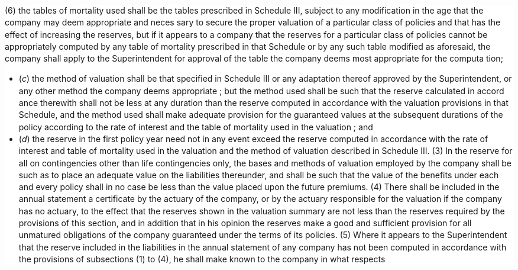 (6) the tables of mortality used shall be the
tables prescribed in Schedule III, subject to
any modification in the age that the
company may deem appropriate and neces
sary to secure the proper valuation of a
particular class of policies and that has the
effect of increasing the reserves, but if it
appears to a company that the reserves for
a particular class of policies cannot be
appropriately computed by any table of
mortality prescribed in that Schedule or by
any such table modified as aforesaid, the
company shall apply to the Superintendent
for approval of the table the company
deems most appropriate for the computa
tion;
  * (_c_) the method of valuation shall be that
specified in Schedule III or any adaptation
thereof approved by the Superintendent, or
any other method the company deems
appropriate ; but the method used shall be
such that the reserve calculated in accord
ance therewith shall not be less at any
duration than the reserve computed in
accordance with the valuation provisions in
that Schedule, and the method used shall
make adequate provision for the guaranteed
values at the subsequent durations of the
policy according to the rate of interest and
the table of mortality used in the valuation ;
and
  * (_d_) the reserve in the first policy year need
not in any event exceed the reserve
computed in accordance with the rate of
interest and table of mortality used in the
valuation and the method of valuation
described in Schedule III.
(3) In the reserve for all
on contingencies other than life contingencies
only, the bases and methods of valuation
employed by the company shall be such as to
place an adequate value on the liabilities
thereunder, and shall be such that the value
of the benefits under each and every policy
shall in no case be less than the value placed
upon the future premiums.
(4) There shall be included in the annual
statement a certificate by the actuary of the
company, or by the actuary responsible for
the valuation if the company has no actuary,
to the effect that the reserves shown in the
valuation summary are not less than the
reserves required by the provisions of this
section, and in addition that in his opinion
the reserves make a good and sufficient
provision for all unmatured obligations of the
company guaranteed under the terms of its
policies.
(5) Where it appears to the Superintendent
that the reserve included in the liabilities in
the annual statement of any company has
not been computed in accordance with the
provisions of subsections (1) to (4), he shall
make known to the company in what respects